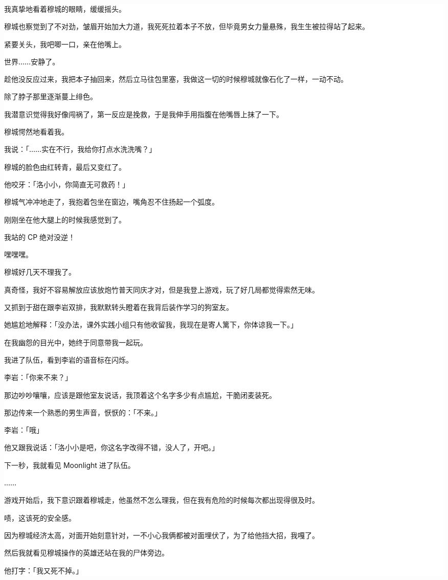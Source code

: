 我真挚地看着穆城的眼睛，缓缓摇头。

穆城也察觉到了不对劲，皱眉开始加大力道，我死死拉着本子不放，但毕竟男女力量悬殊，我生生被拉得站了起来。

紧要关头，我吧唧一口，亲在他嘴上。

世界……安静了。

趁他没反应过来，我把本子抽回来，然后立马往包里塞，我做这一切的时候穆城就像石化了一样，一动不动。

除了脖子那里逐渐蔓上绯色。

我潜意识觉得我好像闯祸了，第一反应是挽救，于是我伸手用指腹在他嘴唇上抹了一下。

穆城愕然地看着我。

我说：「……实在不行，我给你打点水洗洗嘴？」

穆城的脸色由红转青，最后又变红了。

他咬牙：「洛小小，你简直无可救药！」

穆城气冲冲地走了，我抱着包坐在窗边，嘴角忍不住扬起一个弧度。

刚刚坐在他大腿上的时候我感觉到了。

我站的 CP 绝对没逆！

嘿嘿嘿。

穆城好几天不理我了。

真奇怪，我好不容易解放应该放炮竹普天同庆才对，但是我登上游戏，玩了好几局都觉得索然无味。

又抓到于甜在跟李岩双排，我默默转头瞪着在我背后装作学习的狗室友。

她尴尬地解释：「没办法，课外实践小组只有他收留我，我现在是寄人篱下，你体谅我一下。」

在我幽怨的目光中，她终于同意带我一起玩。

我进了队伍，看到李岩的语音标在闪烁。

李岩：「你来不来？」

那边吵吵嚷嚷，应该是跟他室友说话，我顶着这个名字多少有点尴尬，干脆闭麦装死。

那边传来一个熟悉的男生声音，恹恹的：「不来。」

李岩：「哦」

他又跟我说话：「洛小小是吧，你这名字改得不错，没人了，开吧。」

下一秒，我就看见 Moonlight 进了队伍。

……

游戏开始后，我下意识跟着穆城走，他虽然不怎么理我，但在我有危险的时候每次都出现得很及时。

啧，这该死的安全感。

因为穆城经济太高，对面开始刻意针对，一不小心我俩都被对面埋伏了，为了给他挡大招，我嘎了。

然后我就看见穆城操作的英雄还站在我的尸体旁边。

他打字：「我又死不掉。」
